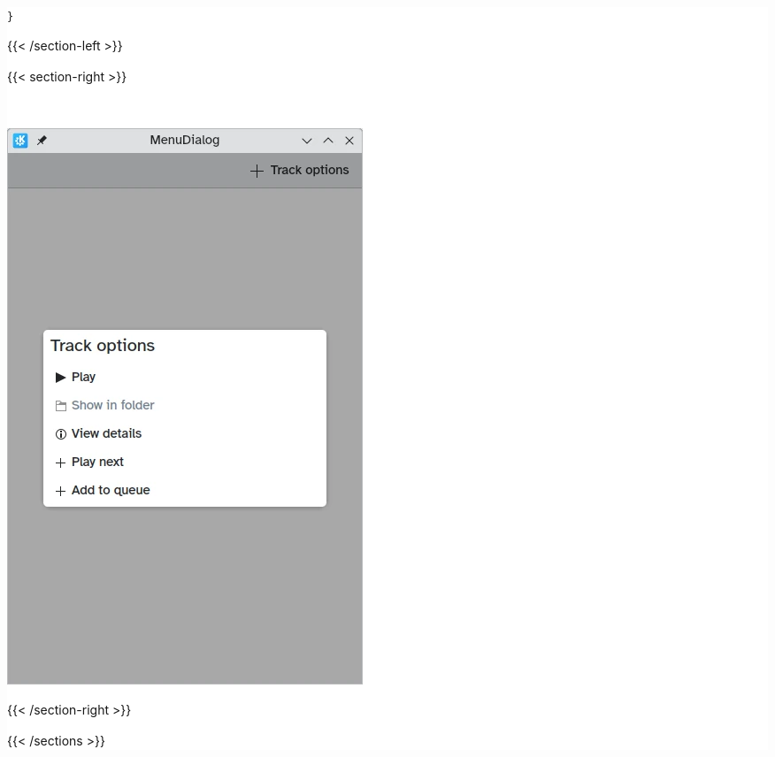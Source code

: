 ```qml
}
```

{{< /section-left >}}

{{< section-right >}}

<br>

![A simple MenuDialog listing actions like Play and Pause for media](menudialog.webp)

{{< /section-right >}}

{{< /sections >}}
